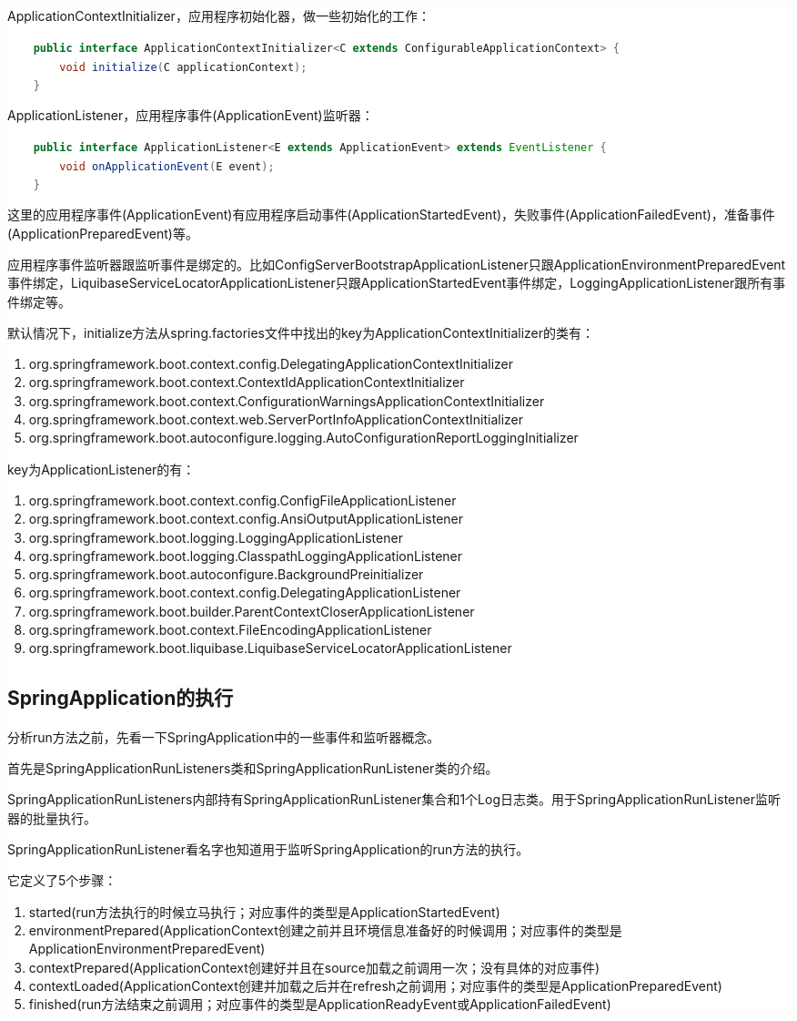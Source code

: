 ApplicationContextInitializer，应用程序初始化器，做一些初始化的工作：

```java
    public interface ApplicationContextInitializer<C extends ConfigurableApplicationContext> {
    	void initialize(C applicationContext);
    }
```

ApplicationListener，应用程序事件(ApplicationEvent)监听器：

```java
    public interface ApplicationListener<E extends ApplicationEvent> extends EventListener {
    	void onApplicationEvent(E event);
    }
```

这里的应用程序事件(ApplicationEvent)有应用程序启动事件(ApplicationStartedEvent)，失败事件(ApplicationFailedEvent)，准备事件(ApplicationPreparedEvent)等。

应用程序事件监听器跟监听事件是绑定的。比如ConfigServerBootstrapApplicationListener只跟ApplicationEnvironmentPreparedEvent事件绑定，LiquibaseServiceLocatorApplicationListener只跟ApplicationStartedEvent事件绑定，LoggingApplicationListener跟所有事件绑定等。

默认情况下，initialize方法从spring.factories文件中找出的key为ApplicationContextInitializer的类有：

1. org.springframework.boot.context.config.DelegatingApplicationContextInitializer
2. org.springframework.boot.context.ContextIdApplicationContextInitializer
3. org.springframework.boot.context.ConfigurationWarningsApplicationContextInitializer
4. org.springframework.boot.context.web.ServerPortInfoApplicationContextInitializer
5. org.springframework.boot.autoconfigure.logging.AutoConfigurationReportLoggingInitializer

key为ApplicationListener的有：

1. org.springframework.boot.context.config.ConfigFileApplicationListener
2. org.springframework.boot.context.config.AnsiOutputApplicationListener
3. org.springframework.boot.logging.LoggingApplicationListener
4. org.springframework.boot.logging.ClasspathLoggingApplicationListener
5. org.springframework.boot.autoconfigure.BackgroundPreinitializer
6. org.springframework.boot.context.config.DelegatingApplicationListener
7. org.springframework.boot.builder.ParentContextCloserApplicationListener
8. org.springframework.boot.context.FileEncodingApplicationListener
9. org.springframework.boot.liquibase.LiquibaseServiceLocatorApplicationListener

## SpringApplication的执行

分析run方法之前，先看一下SpringApplication中的一些事件和监听器概念。

首先是SpringApplicationRunListeners类和SpringApplicationRunListener类的介绍。

SpringApplicationRunListeners内部持有SpringApplicationRunListener集合和1个Log日志类。用于SpringApplicationRunListener监听器的批量执行。

SpringApplicationRunListener看名字也知道用于监听SpringApplication的run方法的执行。

它定义了5个步骤：

1. started(run方法执行的时候立马执行；对应事件的类型是ApplicationStartedEvent)
2. environmentPrepared(ApplicationContext创建之前并且环境信息准备好的时候调用；对应事件的类型是ApplicationEnvironmentPreparedEvent)
3. contextPrepared(ApplicationContext创建好并且在source加载之前调用一次；没有具体的对应事件)
4. contextLoaded(ApplicationContext创建并加载之后并在refresh之前调用；对应事件的类型是ApplicationPreparedEvent)
5. finished(run方法结束之前调用；对应事件的类型是ApplicationReadyEvent或ApplicationFailedEvent)
